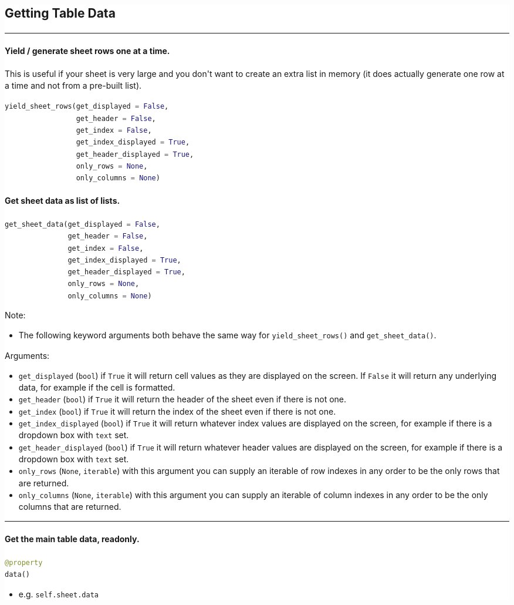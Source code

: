 ## **Getting Table Data**
----

#### **Yield / generate sheet rows one at a time.**

This is useful if your sheet is very large and you don't want to create an extra list in memory (it does actually generate one row at a time and not from a pre-built list).
```python
yield_sheet_rows(get_displayed = False, 
                 get_header = False,
                 get_index = False,
                 get_index_displayed = True,
                 get_header_displayed = True,
                 only_rows = None,
                 only_columns = None)
```

#### **Get sheet data as list of lists.**
```python
get_sheet_data(get_displayed = False, 
               get_header = False,
               get_index = False,
               get_index_displayed = True,
               get_header_displayed = True,
               only_rows = None,
               only_columns = None)
```

Note:
- The following keyword arguments both behave the same way for `yield_sheet_rows()` and `get_sheet_data()`.

Arguments:
- `get_displayed` (`bool`) if `True` it will return cell values as they are displayed on the screen. If `False` it will return any underlying data, for example if the cell is formatted.
- `get_header` (`bool`) if `True` it will return the header of the sheet even if there is not one.
- `get_index` (`bool`) if `True` it will return the index of the sheet even if there is not one.
- `get_index_displayed` (`bool`) if `True` it will return whatever index values are displayed on the screen, for example if there is a dropdown box with `text` set.
- `get_header_displayed` (`bool`) if `True` it will return whatever header values are displayed on the screen, for example if there is a dropdown box with `text` set.
- `only_rows` (`None`, `iterable`) with this argument you can supply an iterable of row indexes in any order to be the only rows that are returned.
- `only_columns` (`None`, `iterable`) with this argument you can supply an iterable of column indexes in any order to be the only columns that are returned.

___

#### **Get the main table data, readonly.**
```python
@property
data()
```
- e.g. `self.sheet.data`
